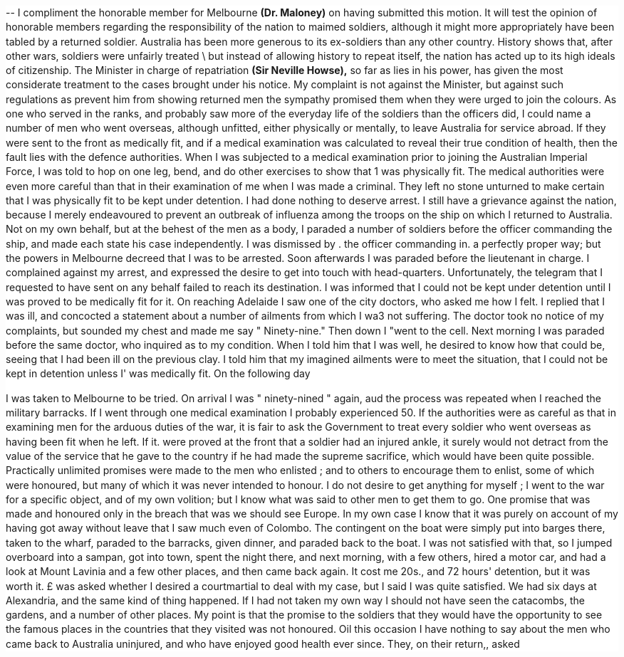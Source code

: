 -- I compliment the honorable member for Melbourne  **(Dr. Maloney)**  on having submitted this motion. It will test the opinion of honorable members regarding the responsibility of the nation to maimed soldiers, although it might more appropriately have been tabled by a returned soldier. Australia has been more generous to its ex-soldiers than any other country. History shows that, after other wars, soldiers were unfairly treated \ but instead of allowing history to repeat itself, the nation has acted up to its high ideals of citizenship. The Minister in charge of repatriation  **(Sir Neville Howse),**  so far as lies in his power, has given the most considerate treatment to the cases brought under his notice. My complaint is not against the Minister, but against such regulations as prevent him from showing returned men the sympathy promised them when they were urged to join the colours. As one who served in the ranks, and probably saw more of the everyday life of the soldiers than the officers did, I could name a number of men who went overseas, although unfitted, either physically or mentally, to leave Australia for service abroad. If they were sent to the front as medically fit, and if a medical examination was calculated to reveal their true condition of health, then the fault lies with the defence authorities. When I was subjected to a medical examination prior to joining the Australian Imperial Force, I was told to hop on one leg, bend, and do other exercises to show that 1 was physically fit. The medical authorities were even more careful than that in their examination of me when I was made a criminal. They left no stone unturned to make certain that I was physically fit to be kept under detention. I had done nothing to deserve arrest. I still have a grievance against the nation, because I merely endeavoured to prevent an outbreak of influenza among the troops on the ship on which I returned to Australia. Not on my own behalf, but at the behest of the men as a body, I paraded a number of soldiers before the officer commanding the ship, and made each state his case independently. I was dismissed by . the officer commanding in. a perfectly proper way; but the powers in Melbourne decreed that I was to be arrested. Soon afterwards I was paraded before the lieutenant in charge. I complained against my arrest, and expressed the desire to get into touch with head-quarters. Unfortunately, the telegram that I requested to have sent on any behalf failed to reach its destination. I was informed that I could not be kept under detention until I was proved to be medically fit for it. On reaching Adelaide I saw one of the city doctors, who asked me how I felt. I replied that I was ill, and concocted a statement about a number of ailments from which I  wa3  not suffering. The doctor took no notice of my complaints, but sounded my chest and made me say " Ninety-nine." Then down I "went to the cell. Next morning I was paraded before the same doctor, who inquired as to my condition. When I told him that I was well, he desired to know how that could be, seeing that I had been ill on the previous clay. I told him that my imagined ailments were to meet the situation, that I could not be kept in detention unless I' was medically fit. On the following day 

I was taken to Melbourne to be tried. On arrival I was " ninety-nined " again, aud the process was repeated when I reached the military barracks. If I went through one medical examination I probably experienced 50. If the authorities were as careful as that in examining men for the arduous duties of the war, it is fair to ask the Government to treat every soldier who went overseas as having been fit when he left. If it. were proved at the front that a soldier had an injured ankle, it surely would not detract from the value of the service that he gave to the country if he had made the supreme sacrifice, which would have been quite possible. Practically unlimited promises were made to the men who enlisted ; and to others to encourage them to enlist, some of which were honoured, but many of which it was never intended to honour. I do not desire to get anything for myself ; I went to the war for a specific object, and of my own volition; but I know what was said to other men to get them to go. One promise that was made and honoured only in the breach that was we should see Europe. In my own case I know that it was purely on account of my having got away without leave that I saw much even of Colombo. The contingent on the boat were simply put into barges there, taken to the wharf, paraded to the barracks, given dinner, and paraded back to the boat. I was not satisfied with that, so I jumped overboard into a sampan, got into town, spent the night there, and next morning, with a few others, hired a motor car, and had a look at Mount Lavinia and a few other places, and then came back again. It cost me 20s., and 72 hours' detention, but it was worth it. £ was asked whether I desired a courtmartial to deal with my case, but I said I was quite satisfied. We had six days at Alexandria, and the same kind of thing happened. If I had not taken my own way I should not have seen the catacombs, the gardens, and a number of other places. My point is that the promise to the soldiers that they would have the opportunity to see the famous places in the countries that they visited was not honoured. Oil this occasion I have nothing to say about the men who came back to Australia uninjured, and who have enjoyed good health ever since. They, on their return,, asked 
